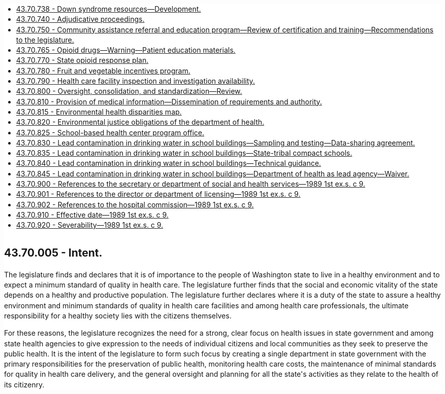 * [43.70.738 - Down syndrome resources—Development.](#4370738---down-syndrome-resourcesdevelopment)
* [43.70.740 - Adjudicative proceedings.](#4370740---adjudicative-proceedings)
* [43.70.750 - Community assistance referral and education program—Review of certification and training—Recommendations to the legislature.](#4370750---community-assistance-referral-and-education-programreview-of-certification-and-trainingrecommendations-to-the-legislature)
* [43.70.765 - Opioid drugs—Warning—Patient education materials.](#4370765---opioid-drugswarningpatient-education-materials)
* [43.70.770 - State opioid response plan.](#4370770---state-opioid-response-plan)
* [43.70.780 - Fruit and vegetable incentives program.](#4370780---fruit-and-vegetable-incentives-program)
* [43.70.790 - Health care facility inspection and investigation availability.](#4370790---health-care-facility-inspection-and-investigation-availability)
* [43.70.800 - Oversight, consolidation, and standardization—Review.](#4370800---oversight-consolidation-and-standardizationreview)
* [43.70.810 - Provision of medical information—Dissemination of requirements and authority.](#4370810---provision-of-medical-informationdissemination-of-requirements-and-authority)
* [43.70.815 - Environmental health disparities map.](#4370815---environmental-health-disparities-map)
* [43.70.820 - Environmental justice obligations of the department of health.](#4370820---environmental-justice-obligations-of-the-department-of-health)
* [43.70.825 - School-based health center program office.](#4370825---school-based-health-center-program-office)
* [43.70.830 - Lead contamination in drinking water in school buildings—Sampling and testing—Data-sharing agreement.](#4370830---lead-contamination-in-drinking-water-in-school-buildingssampling-and-testingdata-sharing-agreement)
* [43.70.835 - Lead contamination in drinking water in school buildings—State-tribal compact schools.](#4370835---lead-contamination-in-drinking-water-in-school-buildingsstate-tribal-compact-schools)
* [43.70.840 - Lead contamination in drinking water in school buildings—Technical guidance.](#4370840---lead-contamination-in-drinking-water-in-school-buildingstechnical-guidance)
* [43.70.845 - Lead contamination in drinking water in school buildings—Department of health as lead agency—Waiver.](#4370845---lead-contamination-in-drinking-water-in-school-buildingsdepartment-of-health-as-lead-agencywaiver)
* [43.70.900 - References to the secretary or department of social and health services—1989 1st ex.s. c 9.](#4370900---references-to-the-secretary-or-department-of-social-and-health-services1989-1st-exs-c-9)
* [43.70.901 - References to the director or department of licensing—1989 1st ex.s. c 9.](#4370901---references-to-the-director-or-department-of-licensing1989-1st-exs-c-9)
* [43.70.902 - References to the hospital commission—1989 1st ex.s. c 9.](#4370902---references-to-the-hospital-commission1989-1st-exs-c-9)
* [43.70.910 - Effective date—1989 1st ex.s. c 9.](#4370910---effective-date1989-1st-exs-c-9)
* [43.70.920 - Severability—1989 1st ex.s. c 9.](#4370920---severability1989-1st-exs-c-9)
## 43.70.005 - Intent.
The legislature finds and declares that it is of importance to the people of Washington state to live in a healthy environment and to expect a minimum standard of quality in health care. The legislature further finds that the social and economic vitality of the state depends on a healthy and productive population. The legislature further declares where it is a duty of the state to assure a healthy environment and minimum standards of quality in health care facilities and among health care professionals, the ultimate responsibility for a healthy society lies with the citizens themselves.

For these reasons, the legislature recognizes the need for a strong, clear focus on health issues in state government and among state health agencies to give expression to the needs of individual citizens and local communities as they seek to preserve the public health. It is the intent of the legislature to form such focus by creating a single department in state government with the primary responsibilities for the preservation of public health, monitoring health care costs, the maintenance of minimal standards for quality in health care delivery, and the general oversight and planning for all the state's activities as they relate to the health of its citizenry.
